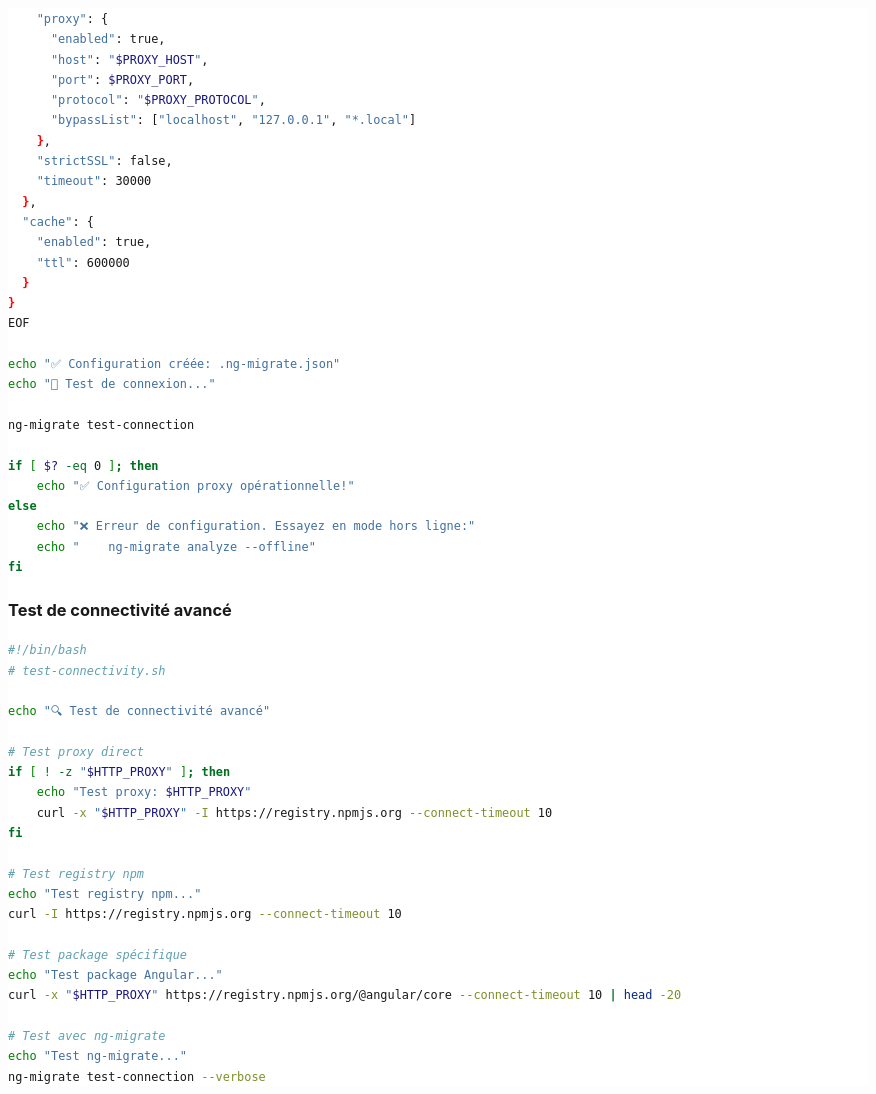 ```bash
    "proxy": {
      "enabled": true,
      "host": "$PROXY_HOST",
      "port": $PROXY_PORT,
      "protocol": "$PROXY_PROTOCOL",
      "bypassList": ["localhost", "127.0.0.1", "*.local"]
    },
    "strictSSL": false,
    "timeout": 30000
  },
  "cache": {
    "enabled": true,
    "ttl": 600000
  }
}
EOF

echo "✅ Configuration créée: .ng-migrate.json"
echo "🧪 Test de connexion..."

ng-migrate test-connection

if [ $? -eq 0 ]; then
    echo "✅ Configuration proxy opérationnelle!"
else
    echo "❌ Erreur de configuration. Essayez en mode hors ligne:"
    echo "    ng-migrate analyze --offline"
fi
```

### Test de connectivité avancé

```bash
#!/bin/bash
# test-connectivity.sh

echo "🔍 Test de connectivité avancé"

# Test proxy direct
if [ ! -z "$HTTP_PROXY" ]; then
    echo "Test proxy: $HTTP_PROXY"
    curl -x "$HTTP_PROXY" -I https://registry.npmjs.org --connect-timeout 10
fi

# Test registry npm
echo "Test registry npm..."
curl -I https://registry.npmjs.org --connect-timeout 10

# Test package spécifique
echo "Test package Angular..."
curl -x "$HTTP_PROXY" https://registry.npmjs.org/@angular/core --connect-timeout 10 | head -20

# Test avec ng-migrate
echo "Test ng-migrate..."
ng-migrate test-connection --verbose
```
